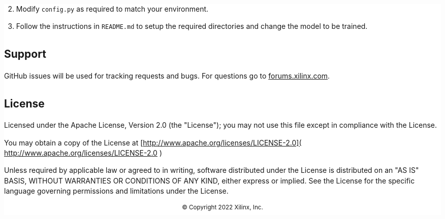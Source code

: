 2. Modify `config.py` as required to match your environment.

3. Follow the instructions in `README.md` to setup the required directories and change the model to be trained.

## Support

GitHub issues will be used for tracking requests and bugs. For questions go to [forums.xilinx.com](http://forums.xilinx.com/).

## License

Licensed under the Apache License, Version 2.0 (the "License"); you may not use this file except in compliance with the License.

You may obtain a copy of the License at [http://www.apache.org/licenses/LICENSE-2.0]( http://www.apache.org/licenses/LICENSE-2.0 )

Unless required by applicable law or agreed to in writing, software distributed under the License is distributed on an "AS IS" BASIS, WITHOUT WARRANTIES OR CONDITIONS OF ANY KIND, either express or implied. See the License for the specific language governing permissions and limitations under the License.

<p align="center"><sup>&copy; Copyright 2022 Xilinx, Inc.</sup></p>
